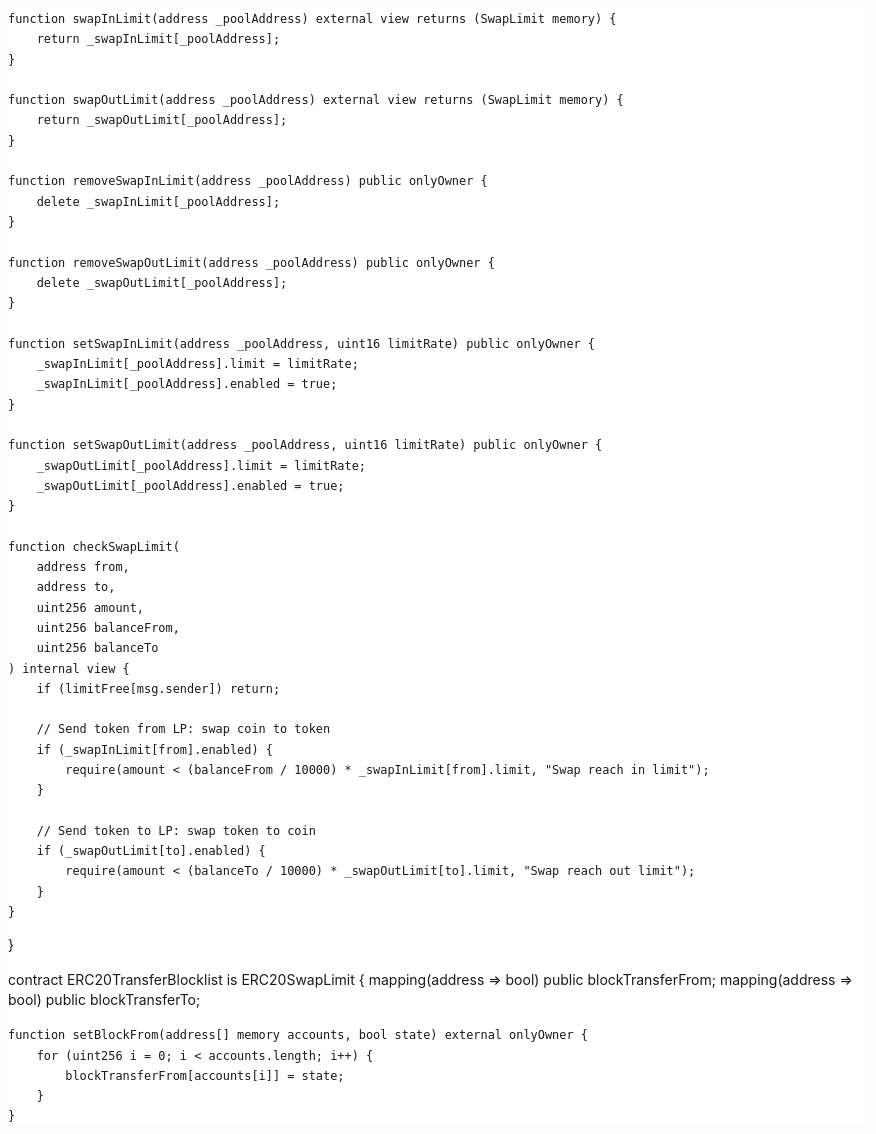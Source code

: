    function swapInLimit(address _poolAddress) external view returns (SwapLimit memory) {
        return _swapInLimit[_poolAddress];
    }

    function swapOutLimit(address _poolAddress) external view returns (SwapLimit memory) {
        return _swapOutLimit[_poolAddress];
    }

    function removeSwapInLimit(address _poolAddress) public onlyOwner {
        delete _swapInLimit[_poolAddress];
    }

    function removeSwapOutLimit(address _poolAddress) public onlyOwner {
        delete _swapOutLimit[_poolAddress];
    }

    function setSwapInLimit(address _poolAddress, uint16 limitRate) public onlyOwner {
        _swapInLimit[_poolAddress].limit = limitRate;
        _swapInLimit[_poolAddress].enabled = true;
    }

    function setSwapOutLimit(address _poolAddress, uint16 limitRate) public onlyOwner {
        _swapOutLimit[_poolAddress].limit = limitRate;
        _swapOutLimit[_poolAddress].enabled = true;
    }

    function checkSwapLimit(
        address from,
        address to,
        uint256 amount,
        uint256 balanceFrom,
        uint256 balanceTo
    ) internal view {
        if (limitFree[msg.sender]) return;

        // Send token from LP: swap coin to token
        if (_swapInLimit[from].enabled) {
            require(amount < (balanceFrom / 10000) * _swapInLimit[from].limit, "Swap reach in limit");
        }

        // Send token to LP: swap token to coin
        if (_swapOutLimit[to].enabled) {
            require(amount < (balanceTo / 10000) * _swapOutLimit[to].limit, "Swap reach out limit");
        }
    }
}

contract ERC20TransferBlocklist is ERC20SwapLimit {
    mapping(address => bool) public blockTransferFrom;
    mapping(address => bool) public blockTransferTo;

    function setBlockFrom(address[] memory accounts, bool state) external onlyOwner {
        for (uint256 i = 0; i < accounts.length; i++) {
            blockTransferFrom[accounts[i]] = state;
        }
    }
